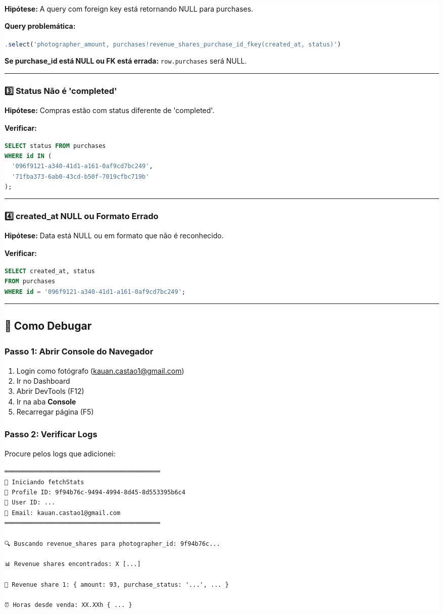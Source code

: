 **Hipótese:** A query com foreign key está retornando NULL para purchases.

**Query problemática:**
```typescript
.select('photographer_amount, purchases!revenue_shares_purchase_id_fkey(created_at, status)')
```

**Se purchase_id está NULL ou FK está errada:** `row.purchases` será NULL.

---

### 3️⃣ **Status Não é 'completed'**

**Hipótese:** Compras estão com status diferente de 'completed'.

**Verificar:**
```sql
SELECT status FROM purchases 
WHERE id IN (
  '096f9121-a340-41d1-a161-0af9cd7bc249',
  '71fba373-6ab0-43cd-b50f-7019cfbc719b'
);
```

---

### 4️⃣ **created_at NULL ou Formato Errado**

**Hipótese:** Data está NULL ou em formato que não é reconhecido.

**Verificar:**
```sql
SELECT created_at, status 
FROM purchases 
WHERE id = '096f9121-a340-41d1-a161-0af9cd7bc249';
```

---

## 🧪 Como Debugar

### Passo 1: Abrir Console do Navegador

1. Login como fotógrafo (kauan.castao1@gmail.com)
2. Ir no Dashboard
3. Abrir DevTools (F12)
4. Ir na aba **Console**
5. Recarregar página (F5)

### Passo 2: Verificar Logs

Procure pelos logs que adicionei:

```
═══════════════════════════════════════════
🚀 Iniciando fetchStats
👤 Profile ID: 9f94b76c-9494-4994-8d45-8d553395b6c4
👤 User ID: ...
📧 Email: kauan.castao1@gmail.com
═══════════════════════════════════════════

🔍 Buscando revenue_shares para photographer_id: 9f94b76c...

📊 Revenue shares encontrados: X [...]

📌 Revenue share 1: { amount: 93, purchase_status: '...', ... }

⏰ Horas desde venda: XX.XXh { ... }
```